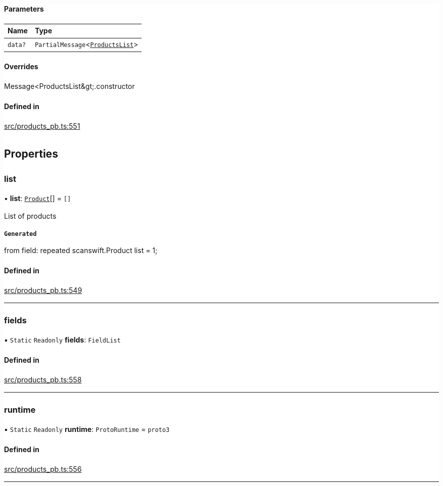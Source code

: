 #### Parameters

| Name | Type |
| :------ | :------ |
| `data?` | `PartialMessage`<[`ProductsList`](ProductsList.md)\> |

#### Overrides

Message&lt;ProductsList\&gt;.constructor

#### Defined in

[src/products_pb.ts:551](https://github.com/TCUBEAI-TECHNOLOGIES-PRIVATE-LIMITED/ts-sdk/blob/85a94f2/src/products_pb.ts#L551)

## Properties

### list

• **list**: [`Product`](Product.md)[] = `[]`

List of products

**`Generated`**

from field: repeated scanswift.Product list = 1;

#### Defined in

[src/products_pb.ts:549](https://github.com/TCUBEAI-TECHNOLOGIES-PRIVATE-LIMITED/ts-sdk/blob/85a94f2/src/products_pb.ts#L549)

___

### fields

▪ `Static` `Readonly` **fields**: `FieldList`

#### Defined in

[src/products_pb.ts:558](https://github.com/TCUBEAI-TECHNOLOGIES-PRIVATE-LIMITED/ts-sdk/blob/85a94f2/src/products_pb.ts#L558)

___

### runtime

▪ `Static` `Readonly` **runtime**: `ProtoRuntime` = `proto3`

#### Defined in

[src/products_pb.ts:556](https://github.com/TCUBEAI-TECHNOLOGIES-PRIVATE-LIMITED/ts-sdk/blob/85a94f2/src/products_pb.ts#L556)

___
